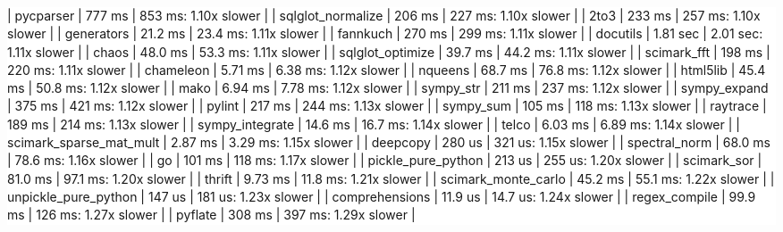 | pycparser                  | 777 ms                                                              | 853 ms: 1.10x slower                                                            |
| sqlglot_normalize          | 206 ms                                                              | 227 ms: 1.10x slower                                                            |
| 2to3                       | 233 ms                                                              | 257 ms: 1.10x slower                                                            |
| generators                 | 21.2 ms                                                             | 23.4 ms: 1.11x slower                                                           |
| fannkuch                   | 270 ms                                                              | 299 ms: 1.11x slower                                                            |
| docutils                   | 1.81 sec                                                            | 2.01 sec: 1.11x slower                                                          |
| chaos                      | 48.0 ms                                                             | 53.3 ms: 1.11x slower                                                           |
| sqlglot_optimize           | 39.7 ms                                                             | 44.2 ms: 1.11x slower                                                           |
| scimark_fft                | 198 ms                                                              | 220 ms: 1.11x slower                                                            |
| chameleon                  | 5.71 ms                                                             | 6.38 ms: 1.12x slower                                                           |
| nqueens                    | 68.7 ms                                                             | 76.8 ms: 1.12x slower                                                           |
| html5lib                   | 45.4 ms                                                             | 50.8 ms: 1.12x slower                                                           |
| mako                       | 6.94 ms                                                             | 7.78 ms: 1.12x slower                                                           |
| sympy_str                  | 211 ms                                                              | 237 ms: 1.12x slower                                                            |
| sympy_expand               | 375 ms                                                              | 421 ms: 1.12x slower                                                            |
| pylint                     | 217 ms                                                              | 244 ms: 1.13x slower                                                            |
| sympy_sum                  | 105 ms                                                              | 118 ms: 1.13x slower                                                            |
| raytrace                   | 189 ms                                                              | 214 ms: 1.13x slower                                                            |
| sympy_integrate            | 14.6 ms                                                             | 16.7 ms: 1.14x slower                                                           |
| telco                      | 6.03 ms                                                             | 6.89 ms: 1.14x slower                                                           |
| scimark_sparse_mat_mult    | 2.87 ms                                                             | 3.29 ms: 1.15x slower                                                           |
| deepcopy                   | 280 us                                                              | 321 us: 1.15x slower                                                            |
| spectral_norm              | 68.0 ms                                                             | 78.6 ms: 1.16x slower                                                           |
| go                         | 101 ms                                                              | 118 ms: 1.17x slower                                                            |
| pickle_pure_python         | 213 us                                                              | 255 us: 1.20x slower                                                            |
| scimark_sor                | 81.0 ms                                                             | 97.1 ms: 1.20x slower                                                           |
| thrift                     | 9.73 ms                                                             | 11.8 ms: 1.21x slower                                                           |
| scimark_monte_carlo        | 45.2 ms                                                             | 55.1 ms: 1.22x slower                                                           |
| unpickle_pure_python       | 147 us                                                              | 181 us: 1.23x slower                                                            |
| comprehensions             | 11.9 us                                                             | 14.7 us: 1.24x slower                                                           |
| regex_compile              | 99.9 ms                                                             | 126 ms: 1.27x slower                                                            |
| pyflate                    | 308 ms                                                              | 397 ms: 1.29x slower                                                            |